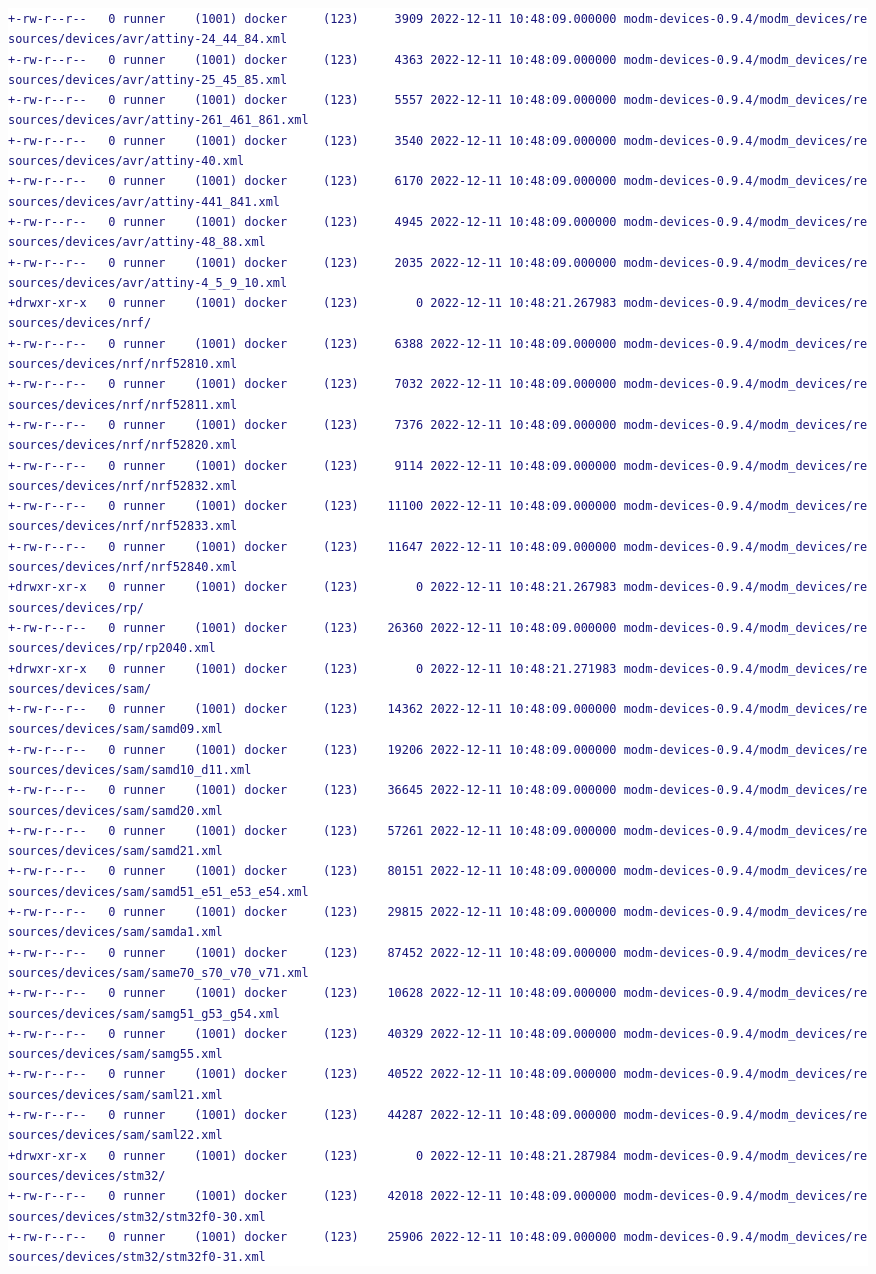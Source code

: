 ```diff
+-rw-r--r--   0 runner    (1001) docker     (123)     3909 2022-12-11 10:48:09.000000 modm-devices-0.9.4/modm_devices/resources/devices/avr/attiny-24_44_84.xml
+-rw-r--r--   0 runner    (1001) docker     (123)     4363 2022-12-11 10:48:09.000000 modm-devices-0.9.4/modm_devices/resources/devices/avr/attiny-25_45_85.xml
+-rw-r--r--   0 runner    (1001) docker     (123)     5557 2022-12-11 10:48:09.000000 modm-devices-0.9.4/modm_devices/resources/devices/avr/attiny-261_461_861.xml
+-rw-r--r--   0 runner    (1001) docker     (123)     3540 2022-12-11 10:48:09.000000 modm-devices-0.9.4/modm_devices/resources/devices/avr/attiny-40.xml
+-rw-r--r--   0 runner    (1001) docker     (123)     6170 2022-12-11 10:48:09.000000 modm-devices-0.9.4/modm_devices/resources/devices/avr/attiny-441_841.xml
+-rw-r--r--   0 runner    (1001) docker     (123)     4945 2022-12-11 10:48:09.000000 modm-devices-0.9.4/modm_devices/resources/devices/avr/attiny-48_88.xml
+-rw-r--r--   0 runner    (1001) docker     (123)     2035 2022-12-11 10:48:09.000000 modm-devices-0.9.4/modm_devices/resources/devices/avr/attiny-4_5_9_10.xml
+drwxr-xr-x   0 runner    (1001) docker     (123)        0 2022-12-11 10:48:21.267983 modm-devices-0.9.4/modm_devices/resources/devices/nrf/
+-rw-r--r--   0 runner    (1001) docker     (123)     6388 2022-12-11 10:48:09.000000 modm-devices-0.9.4/modm_devices/resources/devices/nrf/nrf52810.xml
+-rw-r--r--   0 runner    (1001) docker     (123)     7032 2022-12-11 10:48:09.000000 modm-devices-0.9.4/modm_devices/resources/devices/nrf/nrf52811.xml
+-rw-r--r--   0 runner    (1001) docker     (123)     7376 2022-12-11 10:48:09.000000 modm-devices-0.9.4/modm_devices/resources/devices/nrf/nrf52820.xml
+-rw-r--r--   0 runner    (1001) docker     (123)     9114 2022-12-11 10:48:09.000000 modm-devices-0.9.4/modm_devices/resources/devices/nrf/nrf52832.xml
+-rw-r--r--   0 runner    (1001) docker     (123)    11100 2022-12-11 10:48:09.000000 modm-devices-0.9.4/modm_devices/resources/devices/nrf/nrf52833.xml
+-rw-r--r--   0 runner    (1001) docker     (123)    11647 2022-12-11 10:48:09.000000 modm-devices-0.9.4/modm_devices/resources/devices/nrf/nrf52840.xml
+drwxr-xr-x   0 runner    (1001) docker     (123)        0 2022-12-11 10:48:21.267983 modm-devices-0.9.4/modm_devices/resources/devices/rp/
+-rw-r--r--   0 runner    (1001) docker     (123)    26360 2022-12-11 10:48:09.000000 modm-devices-0.9.4/modm_devices/resources/devices/rp/rp2040.xml
+drwxr-xr-x   0 runner    (1001) docker     (123)        0 2022-12-11 10:48:21.271983 modm-devices-0.9.4/modm_devices/resources/devices/sam/
+-rw-r--r--   0 runner    (1001) docker     (123)    14362 2022-12-11 10:48:09.000000 modm-devices-0.9.4/modm_devices/resources/devices/sam/samd09.xml
+-rw-r--r--   0 runner    (1001) docker     (123)    19206 2022-12-11 10:48:09.000000 modm-devices-0.9.4/modm_devices/resources/devices/sam/samd10_d11.xml
+-rw-r--r--   0 runner    (1001) docker     (123)    36645 2022-12-11 10:48:09.000000 modm-devices-0.9.4/modm_devices/resources/devices/sam/samd20.xml
+-rw-r--r--   0 runner    (1001) docker     (123)    57261 2022-12-11 10:48:09.000000 modm-devices-0.9.4/modm_devices/resources/devices/sam/samd21.xml
+-rw-r--r--   0 runner    (1001) docker     (123)    80151 2022-12-11 10:48:09.000000 modm-devices-0.9.4/modm_devices/resources/devices/sam/samd51_e51_e53_e54.xml
+-rw-r--r--   0 runner    (1001) docker     (123)    29815 2022-12-11 10:48:09.000000 modm-devices-0.9.4/modm_devices/resources/devices/sam/samda1.xml
+-rw-r--r--   0 runner    (1001) docker     (123)    87452 2022-12-11 10:48:09.000000 modm-devices-0.9.4/modm_devices/resources/devices/sam/same70_s70_v70_v71.xml
+-rw-r--r--   0 runner    (1001) docker     (123)    10628 2022-12-11 10:48:09.000000 modm-devices-0.9.4/modm_devices/resources/devices/sam/samg51_g53_g54.xml
+-rw-r--r--   0 runner    (1001) docker     (123)    40329 2022-12-11 10:48:09.000000 modm-devices-0.9.4/modm_devices/resources/devices/sam/samg55.xml
+-rw-r--r--   0 runner    (1001) docker     (123)    40522 2022-12-11 10:48:09.000000 modm-devices-0.9.4/modm_devices/resources/devices/sam/saml21.xml
+-rw-r--r--   0 runner    (1001) docker     (123)    44287 2022-12-11 10:48:09.000000 modm-devices-0.9.4/modm_devices/resources/devices/sam/saml22.xml
+drwxr-xr-x   0 runner    (1001) docker     (123)        0 2022-12-11 10:48:21.287984 modm-devices-0.9.4/modm_devices/resources/devices/stm32/
+-rw-r--r--   0 runner    (1001) docker     (123)    42018 2022-12-11 10:48:09.000000 modm-devices-0.9.4/modm_devices/resources/devices/stm32/stm32f0-30.xml
+-rw-r--r--   0 runner    (1001) docker     (123)    25906 2022-12-11 10:48:09.000000 modm-devices-0.9.4/modm_devices/resources/devices/stm32/stm32f0-31.xml
```